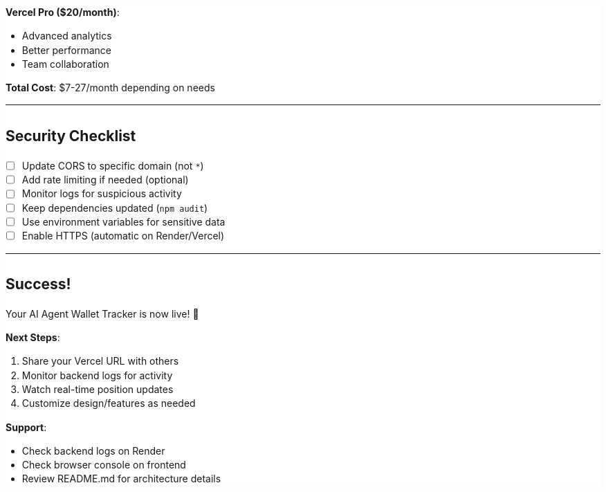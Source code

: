 **Vercel Pro ($20/month)**:
- Advanced analytics
- Better performance
- Team collaboration

**Total Cost**: $7-27/month depending on needs

---

## Security Checklist

- [ ] Update CORS to specific domain (not `*`)
- [ ] Add rate limiting if needed (optional)
- [ ] Monitor logs for suspicious activity
- [ ] Keep dependencies updated (`npm audit`)
- [ ] Use environment variables for sensitive data
- [ ] Enable HTTPS (automatic on Render/Vercel)

---

## Success!

Your AI Agent Wallet Tracker is now live! 🎉

**Next Steps**:
1. Share your Vercel URL with others
2. Monitor backend logs for activity
3. Watch real-time position updates
4. Customize design/features as needed

**Support**:
- Check backend logs on Render
- Check browser console on frontend
- Review README.md for architecture details

